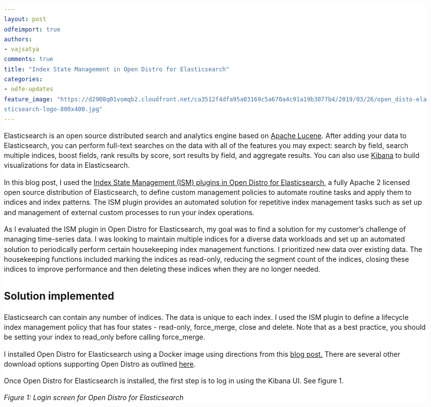 ```yaml
---
layout: post
odfeimport: true
authors: 
- vajsatya
comments: true
title: "Index State Management in Open Distro for Elasticsearch"
categories:
- odfe-updates
feature_image: "https://d2908q01vomqb2.cloudfront.net/ca3512f4dfa95a03169c5a670a4c91a19b3077b4/2019/03/26/open_disto-elasticsearch-logo-800x400.jpg"
---
```


Elasticsearch is an open source distributed search and analytics engine based on [Apache Lucene](https://lucene.apache.org/). After adding your data to Elasticsearch, you can perform full-text searches on the data with all of the features you may expect: search by field, search multiple indices, boost fields, rank results by score, sort results by field, and aggregate results. You can also use [Kibana](https://opendistro.github.io/for-elasticsearch-docs/docs/kibana/) to build visualizations for data in Elasticsearch.

In this blog post, I used the [Index State Management (ISM) plugins in Open Distro for Elasticsearch](https://opendistro.github.io/for-elasticsearch/features/indexmanagement.html), a fully Apache 2 licensed open source distribution of Elasticsearch, to define custom management policies to automate routine tasks and apply them to indices and index patterns. The ISM plugin provides an automated solution for repetitive index management tasks such as set up and management of external custom processes to run your index operations.

As I evaluated the ISM plugin in Open Distro for Elasticsearch, my goal was to find a solution for my customer’s challenge of managing time-series data. I was looking to maintain multiple indices for a diverse data workloads and set up an automated solution to periodically perform certain housekeeping index management functions. I prioritized new data over existing data. The housekeeping functions included marking the indices as read-only, reducing the segment count of the indices, closing these indices to improve performance and then deleting these indices when they are no longer needed.

## Solution implemented

Elasticsearch can contain any number of indices. The data is unique to each index. I used the ISM plugin to define a lifecycle index management policy that has four states - read-only, force_merge, close and delete. Note that as a best practice, you should be setting your index to read_only before calling force_merge.

I installed Open Distro for Elasticsearch using a Docker image using directions from this [blog post.](https://aws.amazon.com/blogs/opensource/running-open-distro-for-elasticsearch/)[](https://aws.amazon.com/blogs/opensource/running-open-distro-for-elasticsearch/) There are several other download options supporting Open Distro as outlined [here](https://opendistro.github.io/for-elasticsearch-docs/docs/install/).

Once Open Distro for Elasticsearch is installed, the first step is to log in using the Kibana UI. See figure 1.

*Figure 1: Login screen for Open Distro for Elasticsearch*
